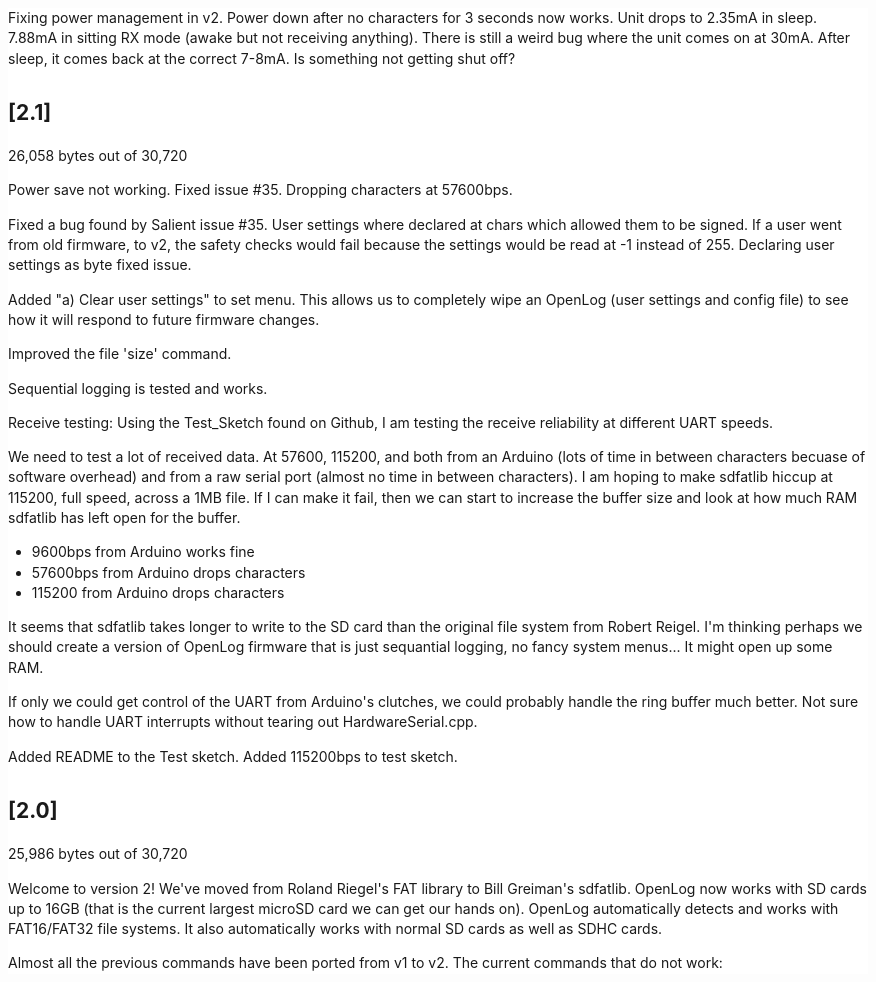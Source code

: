 Fixing power management in v2. Power down after no characters for 3 seconds now works. Unit drops to 2.35mA in sleep. 7.88mA in sitting  RX mode (awake but not receiving anything). There is still a weird bug where the unit comes on at 30mA. After sleep, it comes back at the correct 7-8mA. Is something not getting shut off?

## [2.1]

26,058 bytes out of 30,720

Power save not working. Fixed issue #35. Dropping characters at 57600bps. 

Fixed a bug found by Salient issue #35. User settings where declared at chars which allowed them to be signed. If a user went from old firmware, to v2, the safety checks would fail because the settings would be read at -1 instead of 255. Declaring user settings as byte fixed issue.
 
Added "a) Clear user settings" to set menu. This allows us to completely wipe an OpenLog (user settings and config file) to see how it will respond to future firmware changes.
 
Improved the file 'size' command.
 
Sequential logging is tested and works.
 
Receive testing: Using the Test_Sketch found on Github, I am testing the receive reliability at different UART speeds.

We need to test a lot of received data. At 57600, 115200, and both from an Arduino (lots of time in between characters becuase of software overhead) and from a raw serial port (almost no time in between characters). I am hoping to make sdfatlib hiccup at 115200, full speed, across a 1MB file. If I can make it fail, then we can start to increase the buffer size and look at how much RAM sdfatlib has left open for the buffer.
 
* 9600bps from Arduino works fine
* 57600bps from Arduino drops characters
* 115200 from Arduino drops characters

It seems that sdfatlib takes longer to write to the SD card than the original file system from Robert Reigel. I'm thinking perhaps we should create a version of OpenLog firmware that is just sequantial logging, no fancy system menus... It might open up some RAM.
 
If only we could get control of the UART from Arduino's clutches, we could probably handle the ring buffer much better. Not sure how to handle UART interrupts without tearing out HardwareSerial.cpp.
 
Added README to the Test sketch. Added 115200bps to test sketch.
 
 
## [2.0]

25,986 bytes out of 30,720

Welcome to version 2! We've moved from Roland Riegel's FAT library to Bill Greiman's sdfatlib. OpenLog now works with SD cards up to 16GB (that is the current largest microSD card we can get our hands on). OpenLog automatically detects and works with FAT16/FAT32 file systems. It also automatically works with normal SD cards as well as SDHC cards.
 
Almost all the previous commands have been ported from v1 to v2. The current commands that do not work:
